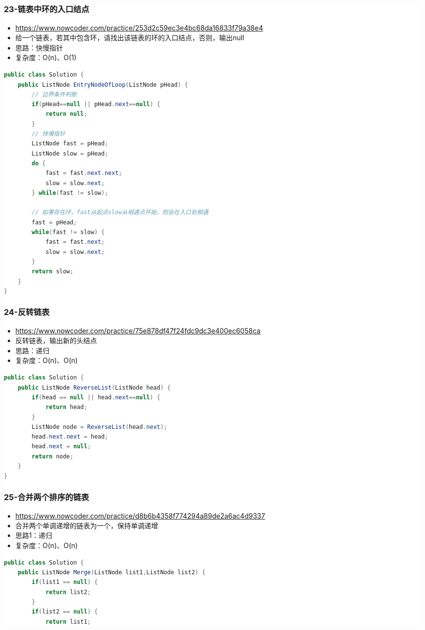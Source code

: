 ### 23-链表中环的入口结点
- https://www.nowcoder.com/practice/253d2c59ec3e4bc68da16833f79a38e4
- 给一个链表，若其中包含环，请找出该链表的环的入口结点，否则，输出null
- 思路：快慢指针
- 复杂度：O(n)、O(1)
```java
public class Solution {
    public ListNode EntryNodeOfLoop(ListNode pHead) {
        // 边界条件判断
        if(pHead==null || pHead.next==null) {
            return null;
        }
        // 快慢指针
        ListNode fast = pHead;
        ListNode slow = pHead;
        do {
            fast = fast.next.next;
            slow = slow.next;
        } while(fast != slow);
        
        // 如果存在环，fast从起点slow从相遇点开始，则会在入口处相遇
        fast = pHead;
        while(fast != slow) {
            fast = fast.next;
            slow = slow.next;
        }
        return slow;
    }
}
```

### 24-反转链表
- https://www.nowcoder.com/practice/75e878df47f24fdc9dc3e400ec6058ca
- 反转链表，输出新的头结点
- 思路：递归
- 复杂度：O(n)、O(n)
```java
public class Solution {
    public ListNode ReverseList(ListNode head) {
        if(head == null || head.next==null) {
            return head;
        }
        ListNode node = ReverseList(head.next);
        head.next.next = head;
        head.next = null;
        return node;
    }
}
```

### 25-合并两个排序的链表
- https://www.nowcoder.com/practice/d8b6b4358f774294a89de2a6ac4d9337
- 合并两个单调递增的链表为一个，保持单调递增
- 思路1：递归
- 复杂度：O(n)、O(n)
```java
public class Solution {
    public ListNode Merge(ListNode list1,ListNode list2) {
        if(list1 == null) {
            return list2;
        }
        if(list2 == null) {
            return list1;
```